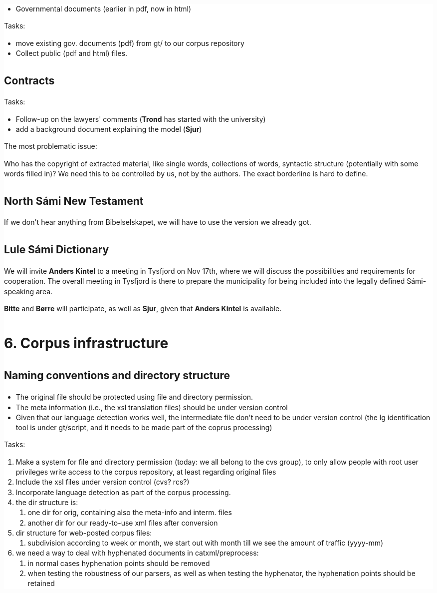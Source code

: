 * Governmental documents (earlier in pdf, now in html)

Tasks:
* move existing gov. documents (pdf) from gt/ to our corpus repository
* Collect public (pdf and html) files.

## Contracts

Tasks:
* Follow-up on the lawyers' comments (**Trond** has started with the university)
* add a background document explaining the model (**Sjur**)

The most problematic issue:

Who has the copyright of extracted material, like single words, collections of
words, syntactic structure (potentially with some words filled in)? We need
this to be controlled by us, not by the authors. The exact borderline is hard
to define.

## North Sámi New Testament

If we don't hear anything from Bibelselskapet, we will have to use the version
we already got.

## Lule Sámi Dictionary

We will invite **Anders Kintel** to a meeting in Tysfjord on Nov 17th, where we
will discuss the possibilities and requirements for cooperation. The overall
meeting in Tysfjord is there to prepare the municipality for being included into
the legally defined Sámi-speaking area.

**Bitte** and **Børre** will participate, as well as **Sjur**, given that
**Anders Kintel** is available.

# 6. Corpus infrastructure

## Naming conventions and directory structure

* The original file should be protected using file and directory permission.
* The meta information (i.e., the xsl translation files) should be under version
  control
* Given that our language detection works well, the intermediate file don't need
  to be under version control (the lg identification tool is under gt/script,
  and it needs to be made part of the coprus processing)

Tasks: 
1. Make a system for file and directory permission (today: we all belong to the 
  cvs group), to only allow people with root user privileges write access to the
  corpus repository, at least regarding original files
1. Include the xsl files under version control (cvs? rcs?)  
1. Incorporate language detection as part of the corpus processing.
1. the dir structure is:
    1. one dir for orig, containing also the meta-info and interm. files
    1. another dir for our ready-to-use xml files after conversion
1. dir structure for web-posted corpus files:
    1. subdivision according to week or month, we start out with month till we see
   the amount of traffic (yyyy-mm)
1. we need a way to deal with hyphenated documents in catxml/preprocess:
    1. in normal cases hyphenation points should be removed
    1. when testing the robustness of our parsers, as well as when testing the
   hyphenator, the hyphenation points should be retained
